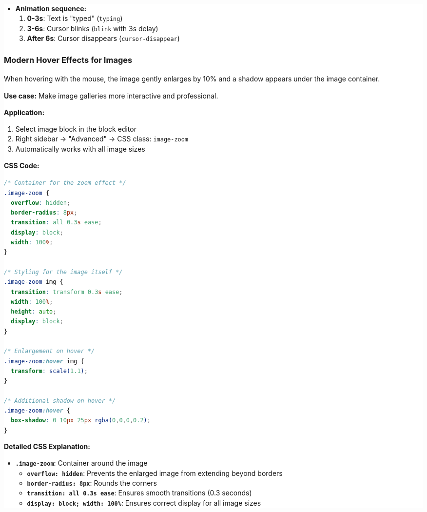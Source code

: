 - **Animation sequence:**
  1. **0-3s**: Text is "typed" (`typing`)
  2. **3-6s**: Cursor blinks (`blink` with 3s delay)
  3. **After 6s**: Cursor disappears (`cursor-disappear`)

### Modern Hover Effects for Images

When hovering with the mouse, the image gently enlarges by 10% and a shadow appears under the image container.

**Use case:** Make image galleries more interactive and professional.

**Application:**
1. Select image block in the block editor
2. Right sidebar → "Advanced" → CSS class: `image-zoom`
3. Automatically works with all image sizes

**CSS Code:**
```css
/* Container for the zoom effect */
.image-zoom {
  overflow: hidden;
  border-radius: 8px;
  transition: all 0.3s ease;
  display: block;
  width: 100%;
}

/* Styling for the image itself */
.image-zoom img {
  transition: transform 0.3s ease;
  width: 100%;
  height: auto;
  display: block;
}

/* Enlargement on hover */
.image-zoom:hover img {
  transform: scale(1.1);
}

/* Additional shadow on hover */
.image-zoom:hover {
  box-shadow: 0 10px 25px rgba(0,0,0,0.2);
}
```

**Detailed CSS Explanation:**

- **`.image-zoom`**: Container around the image
  - **`overflow: hidden`**: Prevents the enlarged image from extending beyond borders
  - **`border-radius: 8px`**: Rounds the corners
  - **`transition: all 0.3s ease`**: Ensures smooth transitions (0.3 seconds)
  - **`display: block; width: 100%`**: Ensures correct display for all image sizes
